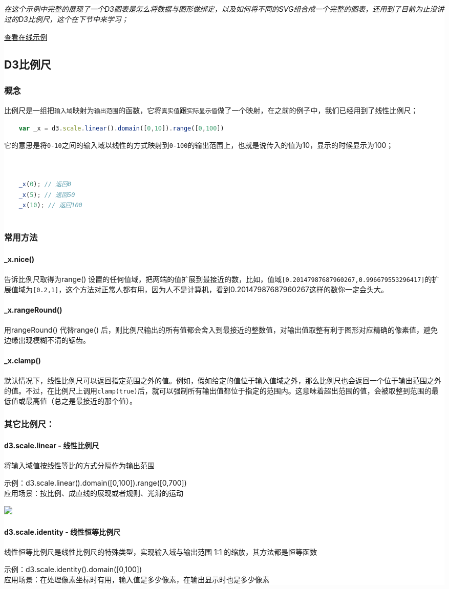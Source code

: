 *在这个示例中完整的展现了一个D3图表是怎么将数据与图形做绑定，以及如何将不同的SVG组合成一个完整的图表，还用到了目前为止没讲过的D3比例尺，这个在下节中来学习；*

[查看在线示例][17]

## D3比例尺

### 概念

比例尺是一组把`输入域`映射为`输出范围`的函数，它将`真实值`跟`实际显示值`做了一个映射，在之前的例子中，我们已经用到了线性比例尺；
```javascript
    var _x = d3.scale.linear().domain([0,10]).range([0,100])
```
它的意思是将`0-10`之间的输入域以线性的方式映射到`0-100`的输出范围上，也就是说传入的值为10，显示的时候显示为100；
```javascript
    
    
    _x(0); // 返回0
    _x(5); // 返回50
    _x(10); // 返回100
    
```
### 常用方法

#### _x.nice()

告诉比例尺取得为range() 设置的任何值域，把两端的值扩展到最接近的数，比如，值域`[0.20147987687960267,0.996679553296417]`的扩展值域为`[0.2,1]`，这个方法对正常人都有用，因为人不是计算机，看到0.20147987687960267这样的数你一定会头大。

#### _x.rangeRound()

用rangeRound() 代替range()
后，则比例尺输出的所有值都会舍入到最接近的整数值，对输出值取整有利于图形对应精确的像素值，避免边缘出现模糊不清的锯齿。

#### _x.clamp()

默认情况下，线性比例尺可以返回指定范围之外的值。例如，假如给定的值位于输入值域之外，那么比例尺也会返回一个位于输出范围之外的值。不过，在比例尺上调用`clamp(true)`后，就可以强制所有输出值都位于指定的范围内。这意味着超出范围的值，会被取整到范围的最低值或最高值（总之是最接近的那个值）。

### 其它比例尺：

#### d3.scale.linear - 线性比例尺

将输入域值按线性等比的方式分隔作为输出范围

示例：d3.scale.linear().domain([0,100]).range([0,700])  
应用场景：按比例、成直线的展现或者规则、光滑的运动

[![][18]][18]

#### d3.scale.identity - 线性恒等比例尺

线性恒等比例尺是线性比例尺的特殊类型，实现输入域与输出范围 1:1 的缩放，其方法都是恒等函数

示例：d3.scale.identity().domain([0,100])  
应用场景：在处理像素坐标时有用，输入值是多少像素，在输出显示时也是多少像素


   [1]: http://gafish.github.io/demo/d3/helloworld.html
   [2]: /img/d3/201609242115161474722916.68.jpg
   [3]: http://www.w3school.com.cn/svg/
   [4]: /img/d3/201609242115161474722916.82.jpg
   [5]: /img/d3/201609242115161474722916.95.jpg
   [6]: /img/d3/201609242115171474722917.08.jpg
   [7]: /img/d3/201609242115171474722917.24.jpg
   [8]: /img/d3/201609242115171474722917.38.jpg
   [9]: /img/d3/201609242115171474722917.52.jpg
   [10]: /img/d3/201609242115171474722917.69.jpg
   [11]: /img/d3/201609242115171474722917.86.jpg
   [12]: /img/d3/201609242115181474722918.02.jpg
   [13]: /img/d3/201609242115181474722918.15.jpg
   [14]: /img/d3/201609242115181474722918.36.jpg
   [15]: /img/d3/201609242115181474722918.51.jpg
   [16]: http://gafish.github.io/demo/d3/svg.html
   [17]: http://gafish.github.io/demo/d3/areachart.html
   [18]: /img/d3/201609242115181474722918.66.jpg
   [19]: /img/d3/201609242115181474722918.83.jpg
   [20]: /img/d3/201609242115181474722918.99.jpg
   [21]: /img/d3/201609242115191474722919.19.jpg
   [22]: /img/d3/201609242115191474722919.34.jpg
   [23]: /img/d3/201609242115191474722919.49.jpg
   [24]: /img/d3/201609242115191474722919.64.jpg
   [25]: /img/d3/201609242115191474722919.78.jpg
   [26]: /img/d3/201609242115191474722919.91.jpg
   [27]: /img/d3/201609242115201474722920.26.jpg
   [28]: /img/d3/201609242115201474722920.41.jpg
   [29]: /img/d3/201609242115201474722920.56.jpg
   [30]: /img/d3/201609242115201474722920.73.jpg
   [31]: http://gafish.github.io/demo/d3/scale.html
   [32]: http://gafish.github.io/demo/d3/transition.html
   [33]: /img/d3/201609242115201474722920.95.jpg
   [45]: /img/d3/201609242115231474722923.15.jpg
   [46]: /img/d3/201609242115231474722923.28.jpg
   [47]: http://gafish.github.com/demo/d3/pie1.html
   [48]: /img/d3/201609242115231474722923.49.jpg
   [49]: /img/d3/201609242115231474722923.72.jpg
   [50]: http://gafish.github.com/demo/d3/force.html
   [51]: /img/d3/201609242115241474722924.02.jpg